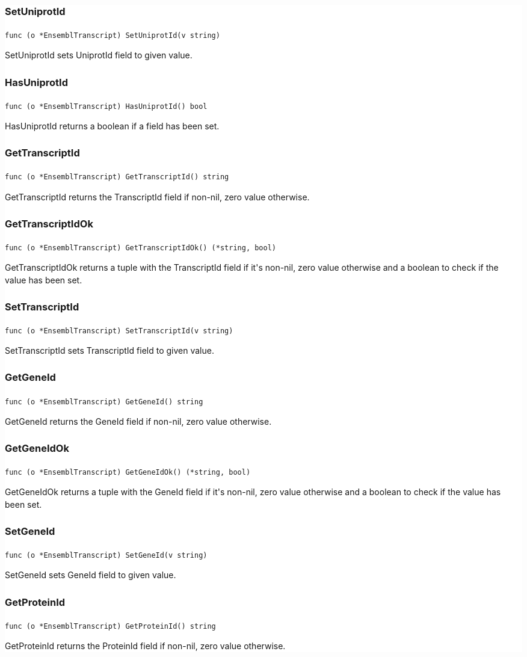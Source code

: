 ### SetUniprotId

`func (o *EnsemblTranscript) SetUniprotId(v string)`

SetUniprotId sets UniprotId field to given value.

### HasUniprotId

`func (o *EnsemblTranscript) HasUniprotId() bool`

HasUniprotId returns a boolean if a field has been set.

### GetTranscriptId

`func (o *EnsemblTranscript) GetTranscriptId() string`

GetTranscriptId returns the TranscriptId field if non-nil, zero value otherwise.

### GetTranscriptIdOk

`func (o *EnsemblTranscript) GetTranscriptIdOk() (*string, bool)`

GetTranscriptIdOk returns a tuple with the TranscriptId field if it's non-nil, zero value otherwise
and a boolean to check if the value has been set.

### SetTranscriptId

`func (o *EnsemblTranscript) SetTranscriptId(v string)`

SetTranscriptId sets TranscriptId field to given value.


### GetGeneId

`func (o *EnsemblTranscript) GetGeneId() string`

GetGeneId returns the GeneId field if non-nil, zero value otherwise.

### GetGeneIdOk

`func (o *EnsemblTranscript) GetGeneIdOk() (*string, bool)`

GetGeneIdOk returns a tuple with the GeneId field if it's non-nil, zero value otherwise
and a boolean to check if the value has been set.

### SetGeneId

`func (o *EnsemblTranscript) SetGeneId(v string)`

SetGeneId sets GeneId field to given value.


### GetProteinId

`func (o *EnsemblTranscript) GetProteinId() string`

GetProteinId returns the ProteinId field if non-nil, zero value otherwise.
